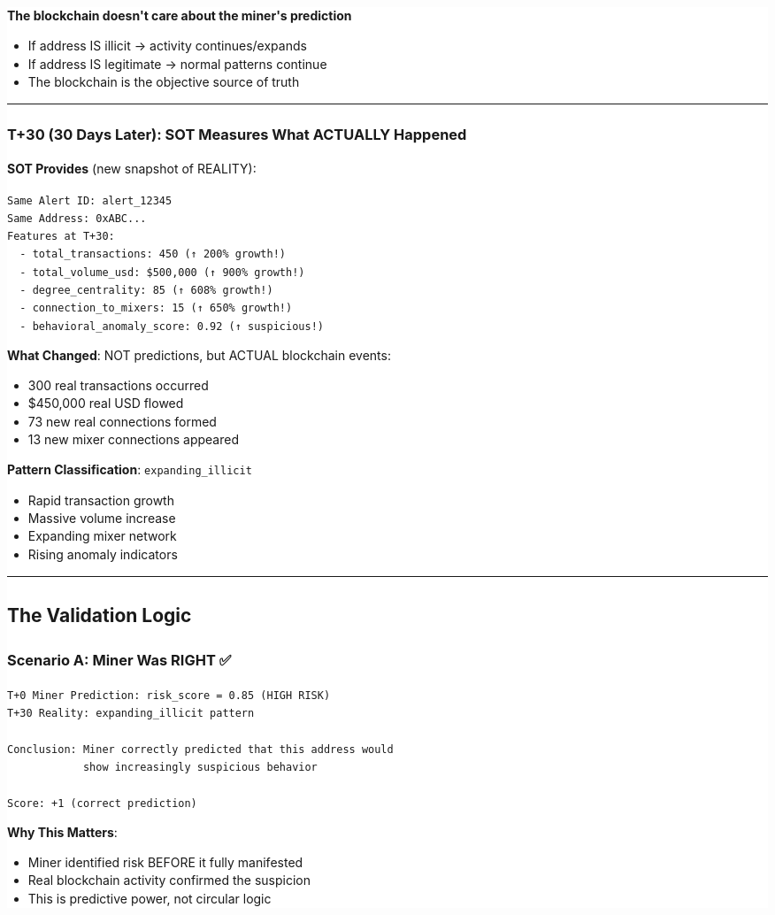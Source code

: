 **The blockchain doesn't care about the miner's prediction**
- If address IS illicit → activity continues/expands
- If address IS legitimate → normal patterns continue
- The blockchain is the objective source of truth

---

### T+30 (30 Days Later): SOT Measures What ACTUALLY Happened

**SOT Provides** (new snapshot of REALITY):
```
Same Alert ID: alert_12345
Same Address: 0xABC...
Features at T+30:
  - total_transactions: 450 (↑ 200% growth!)
  - total_volume_usd: $500,000 (↑ 900% growth!)
  - degree_centrality: 85 (↑ 608% growth!)
  - connection_to_mixers: 15 (↑ 650% growth!)
  - behavioral_anomaly_score: 0.92 (↑ suspicious!)
```

**What Changed**: NOT predictions, but ACTUAL blockchain events:
- 300 real transactions occurred
- $450,000 real USD flowed
- 73 new real connections formed
- 13 new mixer connections appeared

**Pattern Classification**: `expanding_illicit`
- Rapid transaction growth
- Massive volume increase
- Expanding mixer network
- Rising anomaly indicators

---

## The Validation Logic

### Scenario A: Miner Was RIGHT ✅

```
T+0 Miner Prediction: risk_score = 0.85 (HIGH RISK)
T+30 Reality: expanding_illicit pattern

Conclusion: Miner correctly predicted that this address would 
            show increasingly suspicious behavior

Score: +1 (correct prediction)
```

**Why This Matters**: 
- Miner identified risk BEFORE it fully manifested
- Real blockchain activity confirmed the suspicion
- This is predictive power, not circular logic
